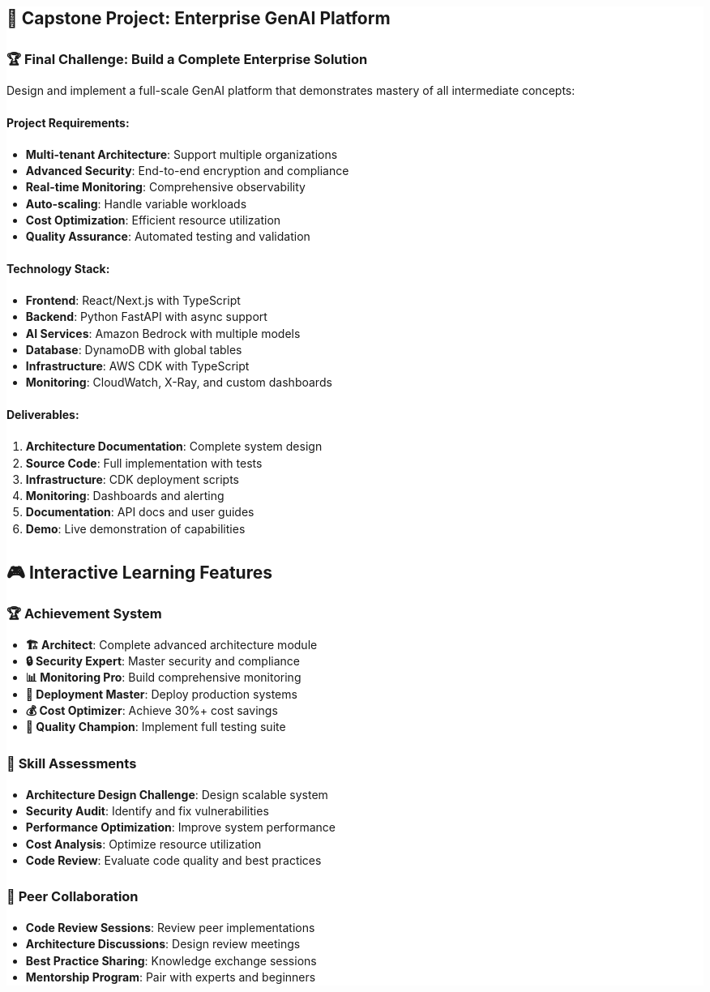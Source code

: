 ## 🎯 Capstone Project: Enterprise GenAI Platform

### 🏆 **Final Challenge: Build a Complete Enterprise Solution**

Design and implement a full-scale GenAI platform that demonstrates mastery of all intermediate concepts:

#### **Project Requirements:**
- **Multi-tenant Architecture**: Support multiple organizations
- **Advanced Security**: End-to-end encryption and compliance
- **Real-time Monitoring**: Comprehensive observability
- **Auto-scaling**: Handle variable workloads
- **Cost Optimization**: Efficient resource utilization
- **Quality Assurance**: Automated testing and validation

#### **Technology Stack:**
- **Frontend**: React/Next.js with TypeScript
- **Backend**: Python FastAPI with async support
- **AI Services**: Amazon Bedrock with multiple models
- **Database**: DynamoDB with global tables
- **Infrastructure**: AWS CDK with TypeScript
- **Monitoring**: CloudWatch, X-Ray, and custom dashboards

#### **Deliverables:**
1. **Architecture Documentation**: Complete system design
2. **Source Code**: Full implementation with tests
3. **Infrastructure**: CDK deployment scripts
4. **Monitoring**: Dashboards and alerting
5. **Documentation**: API docs and user guides
6. **Demo**: Live demonstration of capabilities

## 🎮 Interactive Learning Features

### 🏆 **Achievement System**
- **🏗️ Architect**: Complete advanced architecture module
- **🔒 Security Expert**: Master security and compliance
- **📊 Monitoring Pro**: Build comprehensive monitoring
- **🚀 Deployment Master**: Deploy production systems
- **💰 Cost Optimizer**: Achieve 30%+ cost savings
- **🧪 Quality Champion**: Implement full testing suite

### 🎯 **Skill Assessments**
- **Architecture Design Challenge**: Design scalable system
- **Security Audit**: Identify and fix vulnerabilities
- **Performance Optimization**: Improve system performance
- **Cost Analysis**: Optimize resource utilization
- **Code Review**: Evaluate code quality and best practices

### 🤝 **Peer Collaboration**
- **Code Review Sessions**: Review peer implementations
- **Architecture Discussions**: Design review meetings
- **Best Practice Sharing**: Knowledge exchange sessions
- **Mentorship Program**: Pair with experts and beginners

